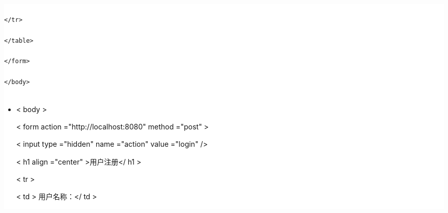   ```
  
  </tr> 
  
  </table> 
  
  </form> 
  
  </body>
  
  
  ```

- <  body  > 

   

  <  form     action    ="http://localhost:8080"     method    ="post"  > 

  <  input     type    ="hidden"     name    ="action"     value    ="login"   /> 

  <  h1     align    ="center"  >用户注册</  h1  > 

  <table align="center"> 

  <  tr  >

  <  td  > 用户名称：</  td  > 

